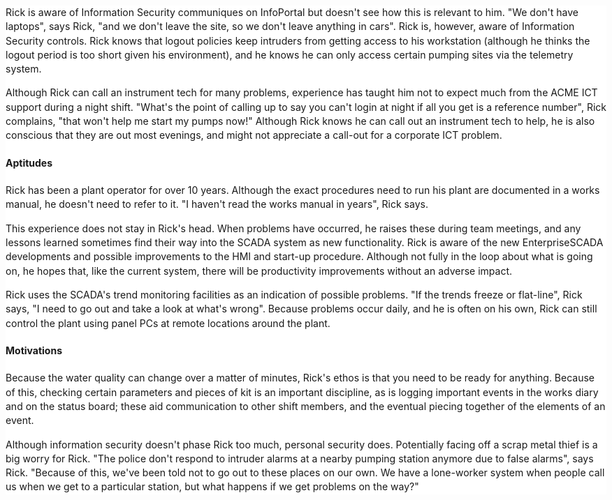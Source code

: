 Rick is aware of Information Security communiques on InfoPortal but
doesn't see how this is relevant to him. "We don't have laptops", says
Rick, "and we don't leave the site, so we don't leave anything in cars".
Rick is, however, aware of Information Security controls. Rick knows
that logout policies keep intruders from getting access to his
workstation (although he thinks the logout period is too short given his
environment), and he knows he can only access certain pumping sites via
the telemetry system.

Although Rick can call an instrument tech for many problems, experience
has taught him not to expect much from the ACME ICT support during a
night shift. "What's the point of calling up to say you can't login at
night if all you get is a reference number", Rick complains, "that won't
help me start my pumps now!" Although Rick knows he can call out an
instrument tech to help, he is also conscious that they are out most
evenings, and might not appreciate a call-out for a corporate ICT
problem.

#### Aptitudes

Rick has been a plant operator for over 10 years. Although the exact
procedures need to run his plant are documented in a works manual, he
doesn't need to refer to it. "I haven't read the works manual in years",
Rick says.

This experience does not stay in Rick's head. When problems have
occurred, he raises these during team meetings, and any lessons learned
sometimes find their way into the SCADA system as new functionality.
Rick is aware of the new EnterpriseSCADA developments and possible
improvements to the HMI and start-up procedure. Although not fully in
the loop about what is going on, he hopes that, like the current system,
there will be productivity improvements without an adverse impact.

Rick uses the SCADA's trend monitoring facilities as an indication of
possible problems. "If the trends freeze or flat-line", Rick says, "I
need to go out and take a look at what's wrong". Because problems occur
daily, and he is often on his own, Rick can still control the plant
using panel PCs at remote locations around the plant.

#### Motivations

Because the water quality can change over a matter of minutes, Rick's
ethos is that you need to be ready for anything. Because of this,
checking certain parameters and pieces of kit is an important
discipline, as is logging important events in the works diary and on the
status board; these aid communication to other shift members, and the
eventual piecing together of the elements of an event.

Although information security doesn't phase Rick too much, personal
security does. Potentially facing off a scrap metal thief is a big worry
for Rick. "The police don't respond to intruder alarms at a nearby
pumping station anymore due to false alarms", says Rick. "Because of
this, we've been told not to go out to these places on our own. We have
a lone-worker system when people call us when we get to a particular
station, but what happens if we get problems on the way?"
